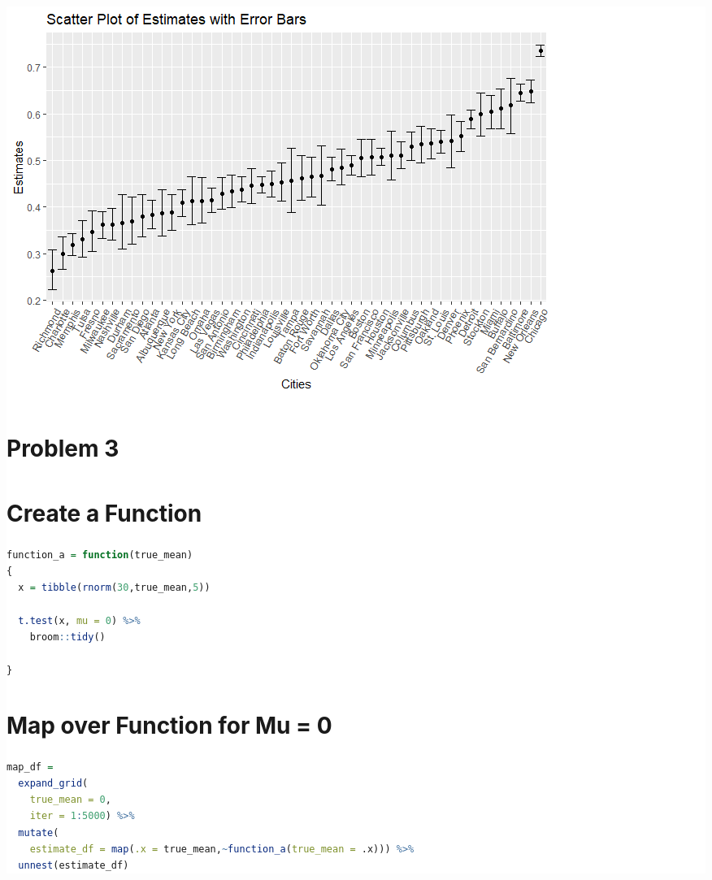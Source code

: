 ![](final_hw5_hg2596_files/figure-gfm/unnamed-chunk-11-1.png)

# Problem 3

# Create a Function

``` r
function_a = function(true_mean) 
{
  x = tibble(rnorm(30,true_mean,5))
  
  t.test(x, mu = 0) %>%
    broom::tidy()

}
```

# Map over Function for Mu = 0

``` r
map_df = 
  expand_grid(
    true_mean = 0, 
    iter = 1:5000) %>% 
  mutate(
    estimate_df = map(.x = true_mean,~function_a(true_mean = .x))) %>%
  unnest(estimate_df)
```
